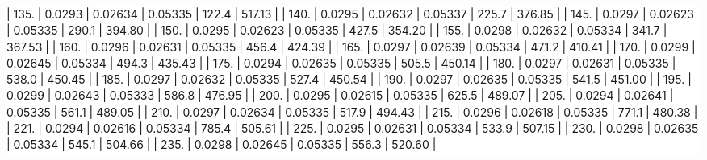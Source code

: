 | 135. | 0.0293 | 0.02634 | 0.05335 | 122.4 | 517.13 |
| 140. | 0.0295 | 0.02632 | 0.05337 | 225.7 | 376.85 |
| 145. | 0.0297 | 0.02623 | 0.05335 | 290.1 | 394.80 |
| 150. | 0.0295 | 0.02623 | 0.05335 | 427.5 | 354.20 |
| 155. | 0.0298 | 0.02632 | 0.05334 | 341.7 | 367.53 |
| 160. | 0.0296 | 0.02631 | 0.05335 | 456.4 | 424.39 |
| 165. | 0.0297 | 0.02639 | 0.05334 | 471.2 | 410.41 |
| 170. | 0.0299 | 0.02645 | 0.05334 | 494.3 | 435.43 |
| 175. | 0.0294 | 0.02635 | 0.05335 | 505.5 | 450.14 |
| 180. | 0.0297 | 0.02631 | 0.05335 | 538.0 | 450.45 |
| 185. | 0.0297 | 0.02632 | 0.05335 | 527.4 | 450.54 |
| 190. | 0.0297 | 0.02635 | 0.05335 | 541.5 | 451.00 |
| 195. | 0.0299 | 0.02643 | 0.05333 | 586.8 | 476.95 |
| 200. | 0.0295 | 0.02615 | 0.05335 | 625.5 | 489.07 |
| 205. | 0.0294 | 0.02641 | 0.05335 | 561.1 | 489.05 |
| 210. | 0.0297 | 0.02634 | 0.05335 | 517.9 | 494.43 |
| 215. | 0.0296 | 0.02618 | 0.05335 | 771.1 | 480.38 |
| 221. | 0.0294 | 0.02616 | 0.05334 | 785.4 | 505.61 |
| 225. | 0.0295 | 0.02631 | 0.05334 | 533.9 | 507.15 |
| 230. | 0.0298 | 0.02635 | 0.05334 | 545.1 | 504.66 |
| 235. | 0.0298 | 0.02645 | 0.05335 | 556.3 | 520.60 |
